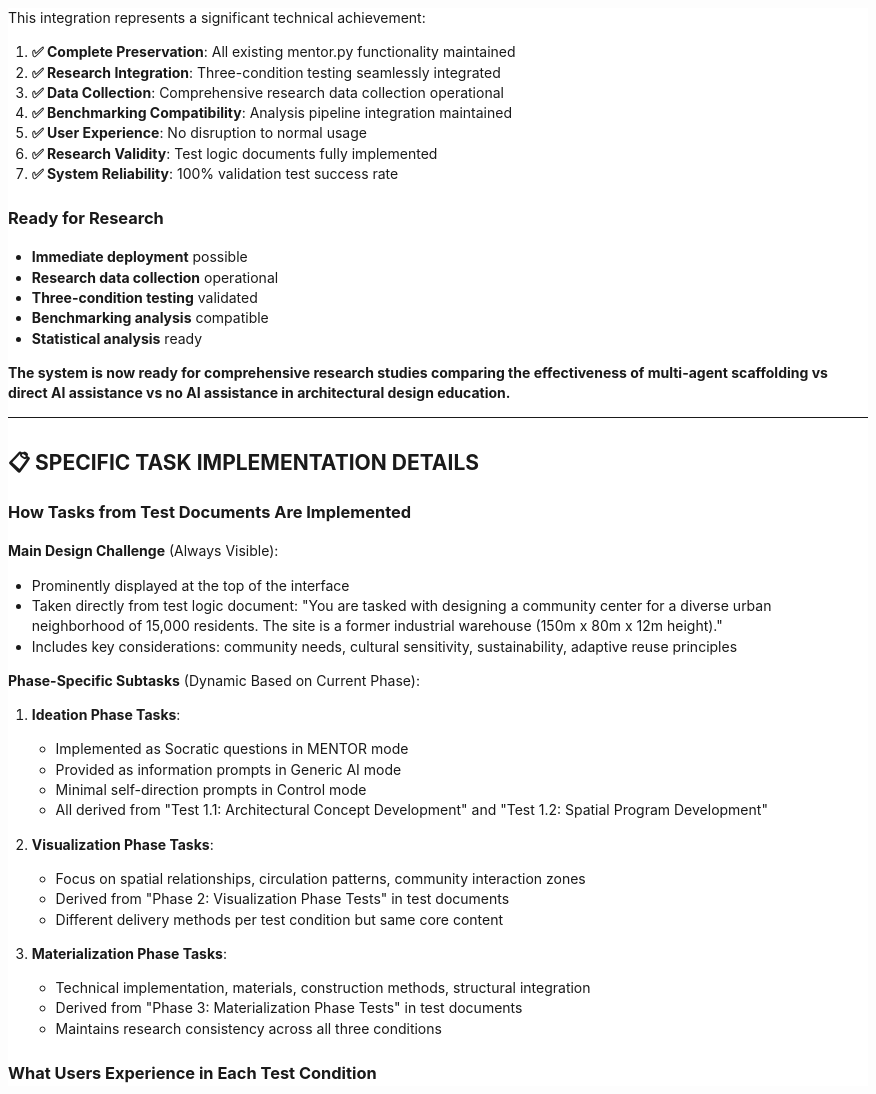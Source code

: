 This integration represents a significant technical achievement:

1. **✅ Complete Preservation**: All existing mentor.py functionality maintained
2. **✅ Research Integration**: Three-condition testing seamlessly integrated  
3. **✅ Data Collection**: Comprehensive research data collection operational
4. **✅ Benchmarking Compatibility**: Analysis pipeline integration maintained
5. **✅ User Experience**: No disruption to normal usage
6. **✅ Research Validity**: Test logic documents fully implemented
7. **✅ System Reliability**: 100% validation test success rate

### **Ready for Research**
- **Immediate deployment** possible
- **Research data collection** operational
- **Three-condition testing** validated
- **Benchmarking analysis** compatible
- **Statistical analysis** ready

**The system is now ready for comprehensive research studies comparing the effectiveness of multi-agent scaffolding vs direct AI assistance vs no AI assistance in architectural design education.**

---

## **📋 SPECIFIC TASK IMPLEMENTATION DETAILS**

### **How Tasks from Test Documents Are Implemented**

**Main Design Challenge** (Always Visible):
- Prominently displayed at the top of the interface
- Taken directly from test logic document: "You are tasked with designing a community center for a diverse urban neighborhood of 15,000 residents. The site is a former industrial warehouse (150m x 80m x 12m height)."
- Includes key considerations: community needs, cultural sensitivity, sustainability, adaptive reuse principles

**Phase-Specific Subtasks** (Dynamic Based on Current Phase):

1. **Ideation Phase Tasks**:
   - Implemented as Socratic questions in MENTOR mode
   - Provided as information prompts in Generic AI mode
   - Minimal self-direction prompts in Control mode
   - All derived from "Test 1.1: Architectural Concept Development" and "Test 1.2: Spatial Program Development"

2. **Visualization Phase Tasks**:
   - Focus on spatial relationships, circulation patterns, community interaction zones
   - Derived from "Phase 2: Visualization Phase Tests" in test documents
   - Different delivery methods per test condition but same core content

3. **Materialization Phase Tasks**:
   - Technical implementation, materials, construction methods, structural integration
   - Derived from "Phase 3: Materialization Phase Tests" in test documents
   - Maintains research consistency across all three conditions

### **What Users Experience in Each Test Condition**
